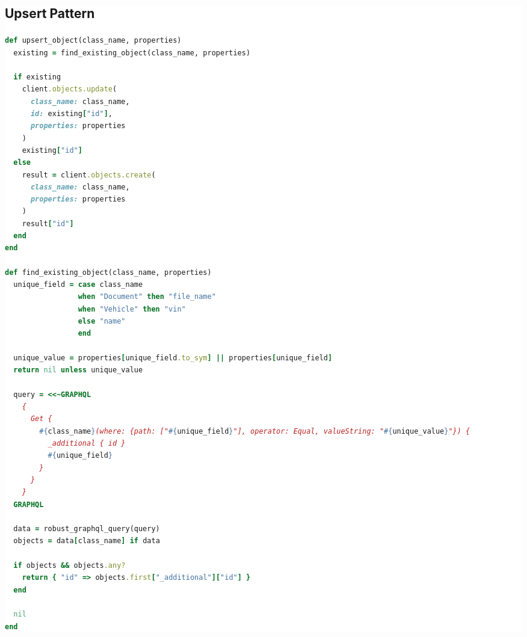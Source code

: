 ## Upsert Pattern

```ruby
def upsert_object(class_name, properties)
  existing = find_existing_object(class_name, properties)
  
  if existing
    client.objects.update(
      class_name: class_name,
      id: existing["id"],
      properties: properties
    )
    existing["id"]
  else
    result = client.objects.create(
      class_name: class_name,
      properties: properties
    )
    result["id"]
  end
end

def find_existing_object(class_name, properties)
  unique_field = case class_name
                 when "Document" then "file_name"
                 when "Vehicle" then "vin"
                 else "name"
                 end
  
  unique_value = properties[unique_field.to_sym] || properties[unique_field]
  return nil unless unique_value
  
  query = <<~GRAPHQL
    {
      Get {
        #{class_name}(where: {path: ["#{unique_field}"], operator: Equal, valueString: "#{unique_value}"}) {
          _additional { id }
          #{unique_field}
        }
      }
    }
  GRAPHQL
  
  data = robust_graphql_query(query)
  objects = data[class_name] if data
  
  if objects && objects.any?
    return { "id" => objects.first["_additional"]["id"] }
  end
  
  nil
end
```
